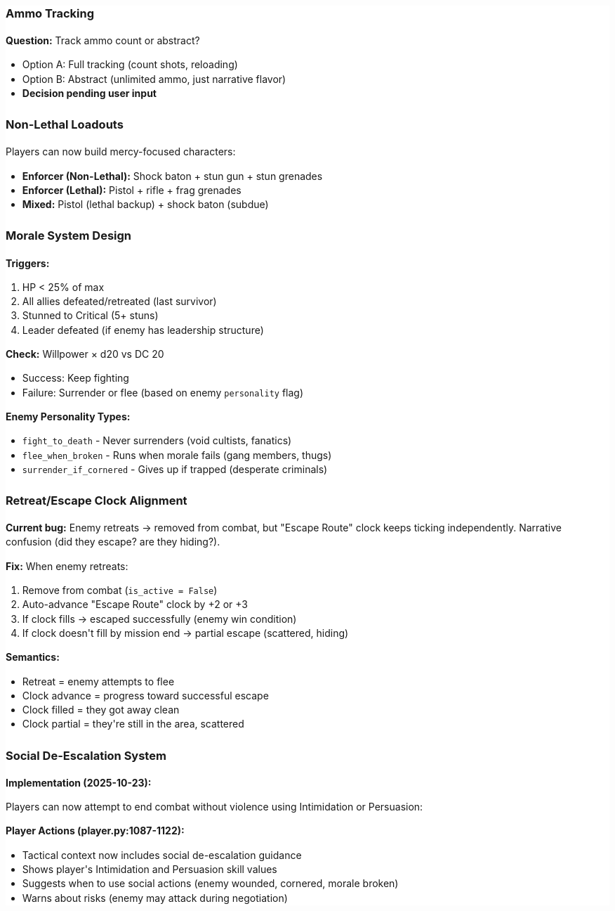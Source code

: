 ### Ammo Tracking
**Question:** Track ammo count or abstract?
- Option A: Full tracking (count shots, reloading)
- Option B: Abstract (unlimited ammo, just narrative flavor)
- **Decision pending user input**

### Non-Lethal Loadouts
Players can now build mercy-focused characters:
- **Enforcer (Non-Lethal):** Shock baton + stun gun + stun grenades
- **Enforcer (Lethal):** Pistol + rifle + frag grenades
- **Mixed:** Pistol (lethal backup) + shock baton (subdue)

### Morale System Design

**Triggers:**
1. HP < 25% of max
2. All allies defeated/retreated (last survivor)
3. Stunned to Critical (5+ stuns)
4. Leader defeated (if enemy has leadership structure)

**Check:** Willpower × d20 vs DC 20
- Success: Keep fighting
- Failure: Surrender or flee (based on enemy `personality` flag)

**Enemy Personality Types:**
- `fight_to_death` - Never surrenders (void cultists, fanatics)
- `flee_when_broken` - Runs when morale fails (gang members, thugs)
- `surrender_if_cornered` - Gives up if trapped (desperate criminals)

### Retreat/Escape Clock Alignment

**Current bug:** Enemy retreats → removed from combat, but "Escape Route" clock keeps ticking independently. Narrative confusion (did they escape? are they hiding?).

**Fix:** When enemy retreats:
1. Remove from combat (`is_active = False`)
2. Auto-advance "Escape Route" clock by +2 or +3
3. If clock fills → escaped successfully (enemy win condition)
4. If clock doesn't fill by mission end → partial escape (scattered, hiding)

**Semantics:**
- Retreat = enemy attempts to flee
- Clock advance = progress toward successful escape
- Clock filled = they got away clean
- Clock partial = they're still in the area, scattered

### Social De-Escalation System

**Implementation (2025-10-23):**

Players can now attempt to end combat without violence using Intimidation or Persuasion:

**Player Actions (player.py:1087-1122):**
- Tactical context now includes social de-escalation guidance
- Shows player's Intimidation and Persuasion skill values
- Suggests when to use social actions (enemy wounded, cornered, morale broken)
- Warns about risks (enemy may attack during negotiation)
